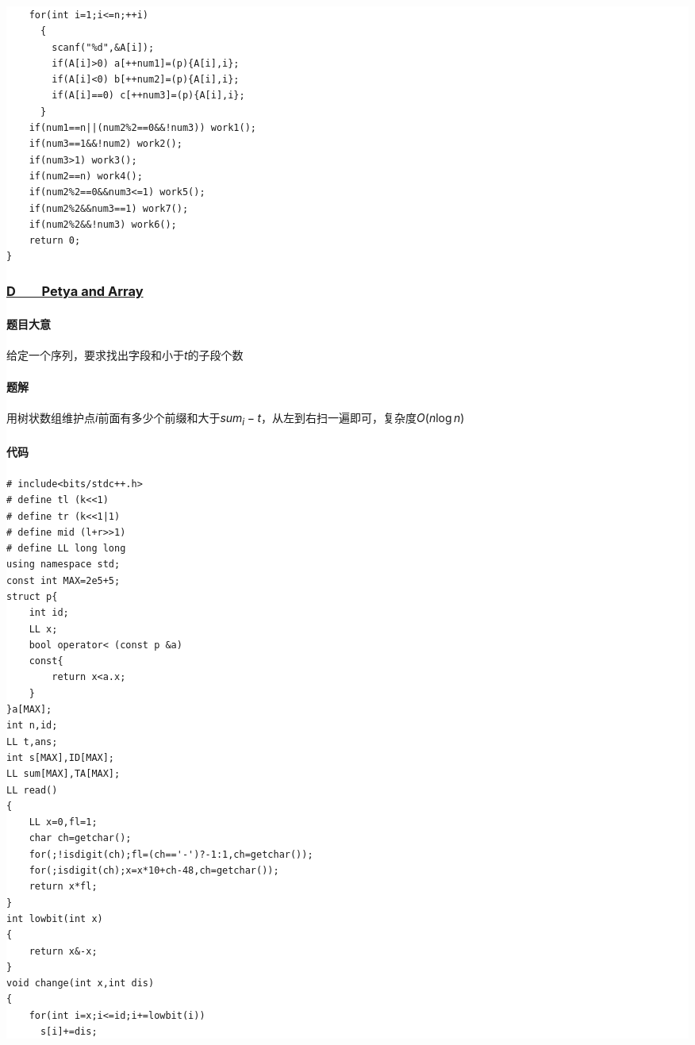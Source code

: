 ```
	for(int i=1;i<=n;++i)
	  {
	  	scanf("%d",&A[i]);
	  	if(A[i]>0) a[++num1]=(p){A[i],i};
	  	if(A[i]<0) b[++num2]=(p){A[i],i};
	  	if(A[i]==0) c[++num3]=(p){A[i],i};
	  }
	if(num1==n||(num2%2==0&&!num3)) work1();
	if(num3==1&&!num2) work2();
	if(num3>1) work3();
	if(num2==n) work4();
	if(num2%2==0&&num3<=1) work5();
	if(num2%2&&num3==1) work7();
	if(num2%2&&!num3) work6();
	return 0;
}
```

### [D　　Petya and Array](http://codeforces.com/contest/1042/problem/D)
#### 题目大意
给定一个序列，要求找出字段和小于$t$的子段个数

#### 题解
用树状数组维护点$i$前面有多少个前缀和大于$sum_i-t$，从左到右扫一遍即可，复杂度$O(n\log n)$

#### 代码
```
# include<bits/stdc++.h>
# define tl (k<<1)
# define tr (k<<1|1)
# define mid (l+r>>1)
# define LL long long 
using namespace std;
const int MAX=2e5+5;
struct p{
	int id;
	LL x;
	bool operator< (const p &a)
	const{
		return x<a.x;
	}
}a[MAX];
int n,id;
LL t,ans;
int s[MAX],ID[MAX];
LL sum[MAX],TA[MAX];
LL read()
{
	LL x=0,fl=1;
	char ch=getchar();
	for(;!isdigit(ch);fl=(ch=='-')?-1:1,ch=getchar());
	for(;isdigit(ch);x=x*10+ch-48,ch=getchar());
	return x*fl;
}
int lowbit(int x)
{
	return x&-x;
}
void change(int x,int dis)
{
	for(int i=x;i<=id;i+=lowbit(i))
	  s[i]+=dis; 
```